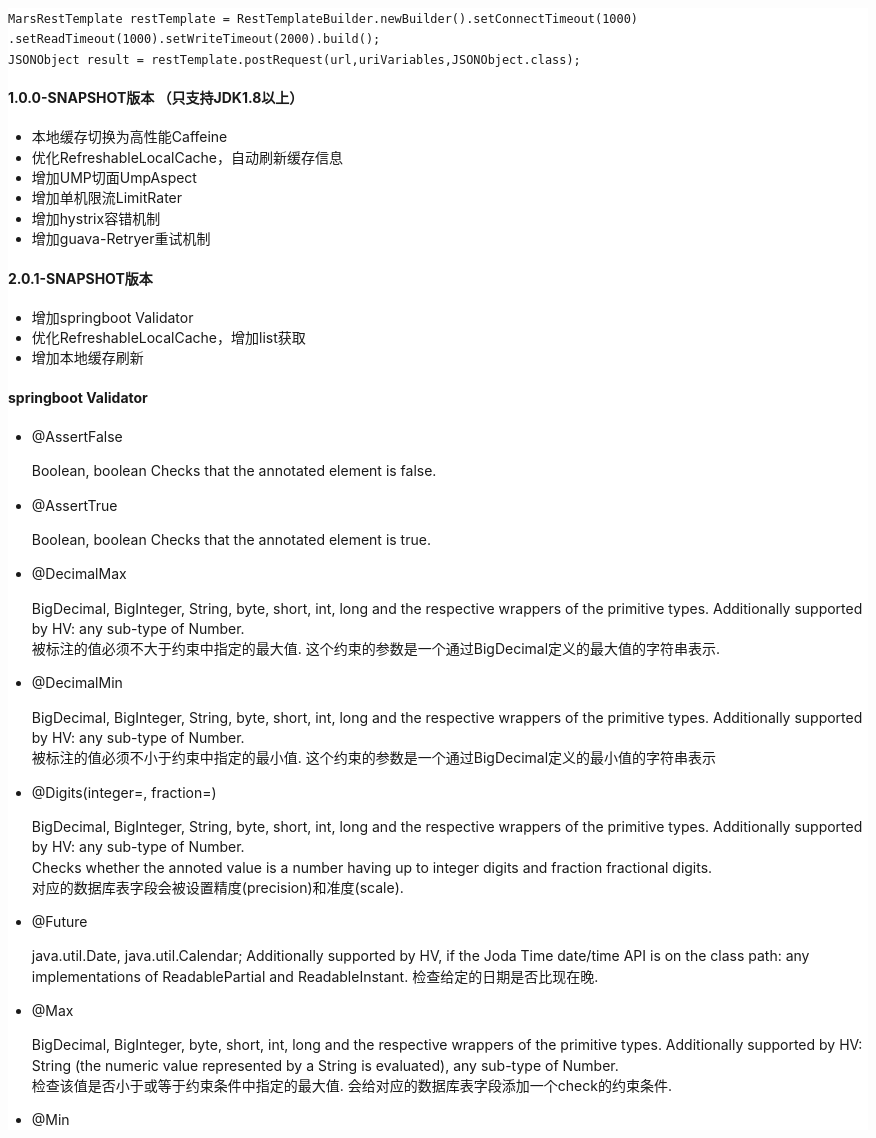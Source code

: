 	MarsRestTemplate restTemplate = RestTemplateBuilder.newBuilder().setConnectTimeout(1000)
  	.setReadTimeout(1000).setWriteTimeout(2000).build();
    JSONObject result = restTemplate.postRequest(url,uriVariables,JSONObject.class);
#### 1.0.0-SNAPSHOT版本 （只支持JDK1.8以上）
- 本地缓存切换为高性能Caffeine
- 优化RefreshableLocalCache，自动刷新缓存信息
- 增加UMP切面UmpAspect
- 增加单机限流LimitRater
- 增加hystrix容错机制
- 增加guava-Retryer重试机制

#### 2.0.1-SNAPSHOT版本
- 增加springboot Validator
- 优化RefreshableLocalCache，增加list获取
- 增加本地缓存刷新
#### springboot Validator
- @AssertFalse

	Boolean, boolean	Checks that the annotated element is false.
- @AssertTrue

	Boolean, boolean	Checks that the annotated element is true.
- @DecimalMax	
	
	BigDecimal, BigInteger, String, byte, short, int, long and the respective wrappers of the primitive types. 
	Additionally supported by HV: any sub-type of Number.	
	被标注的值必须不大于约束中指定的最大值. 这个约束的参数是一个通过BigDecimal定义的最大值的字符串表示.	
- @DecimalMin

	BigDecimal, BigInteger, String, byte, short, int, long and the respective wrappers of the primitive types.
	 Additionally supported by HV: any sub-type of Number.	
	被标注的值必须不小于约束中指定的最小值. 这个约束的参数是一个通过BigDecimal定义的最小值的字符串表示
- @Digits(integer=, fraction=)	
	
	BigDecimal, BigInteger, String, byte, short, int, long and the respective wrappers of the primitive types. 
	Additionally supported by HV: any sub-type of Number.	
	Checks whether the annoted value is a number having up to integer digits and fraction fractional digits.	
	对应的数据库表字段会被设置精度(precision)和准度(scale).
- @Future	

	java.util.Date, java.util.Calendar; Additionally supported by HV, 
	if the Joda Time date/time API is on the class path: any implementations of ReadablePartial and ReadableInstant.
	检查给定的日期是否比现在晚.
- @Max	
	
	BigDecimal, BigInteger, byte, short, int, long and the respective wrappers of the primitive types. 
	Additionally supported by HV: String (the numeric value represented by a String is evaluated), any sub-type of Number.	
	检查该值是否小于或等于约束条件中指定的最大值.	会给对应的数据库表字段添加一个check的约束条件.
- @Min	
